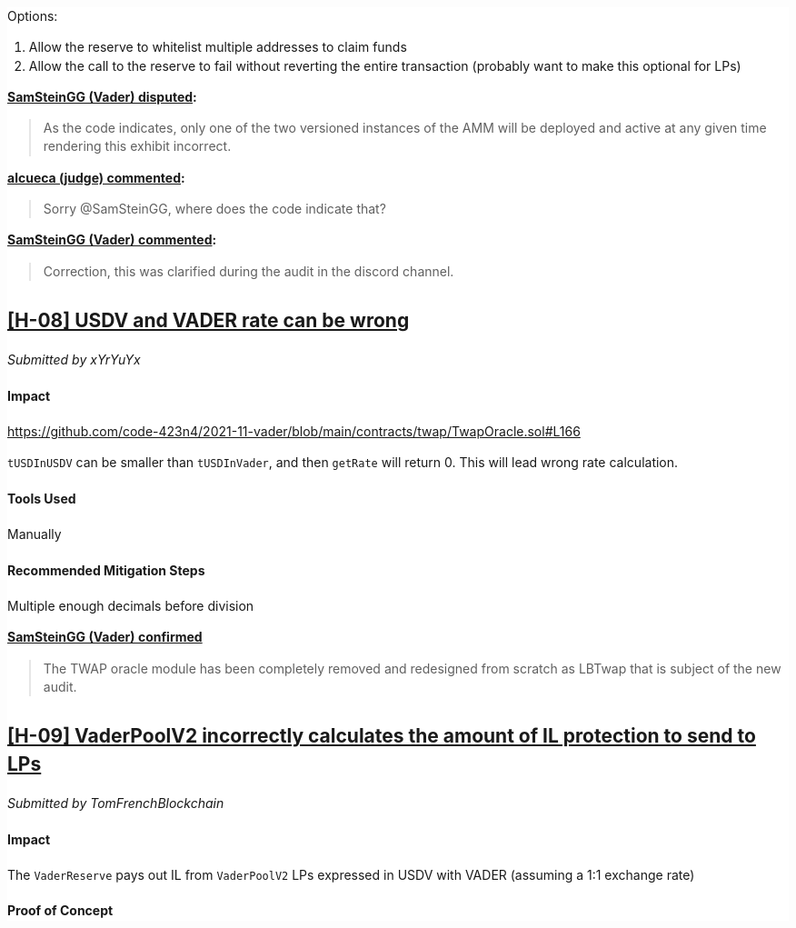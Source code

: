 Options:

1.  Allow the reserve to whitelist multiple addresses to claim funds
2.  Allow the call to the reserve to fail without reverting the entire transaction (probably want to make this optional for LPs)

**[SamSteinGG (Vader) disputed](https://github.com/code-423n4/2021-11-vader-findings/issues/37#issuecomment-979131742):**
 >  As the code indicates, only one of the two versioned instances of the AMM will be deployed and active at any given time rendering this exhibit incorrect.

**[alcueca (judge) commented](https://github.com/code-423n4/2021-11-vader-findings/issues/37#issuecomment-991499561):**
 > Sorry @SamSteinGG, where does the code indicate that?

**[SamSteinGG (Vader) commented](https://github.com/code-423n4/2021-11-vader-findings/issues/37#issuecomment-995759254):**
 > Correction, this was clarified during the audit in the discord channel.



## [[H-08] USDV and VADER rate can be wrong](https://github.com/code-423n4/2021-11-vader-findings/issues/50)
_Submitted by xYrYuYx_

#### Impact

<https://github.com/code-423n4/2021-11-vader/blob/main/contracts/twap/TwapOracle.sol#L166>

`tUSDInUSDV` can be smaller than `tUSDInVader`, and then `getRate` will return 0.
This will lead wrong rate calculation.

#### Tools Used

Manually

#### Recommended Mitigation Steps

Multiple enough decimals before division

**[SamSteinGG (Vader) confirmed](https://github.com/code-423n4/2021-11-vader-findings/issues/50)**
>The TWAP oracle module has been completely removed and redesigned from scratch as LBTwap that is subject of the new audit.

## [[H-09] VaderPoolV2 incorrectly calculates the amount of IL protection to send to LPs](https://github.com/code-423n4/2021-11-vader-findings/issues/54)
_Submitted by TomFrenchBlockchain_

#### Impact

The `VaderReserve` pays out IL from `VaderPoolV2` LPs expressed in USDV with VADER (assuming a 1:1 exchange rate)

#### Proof of Concept
